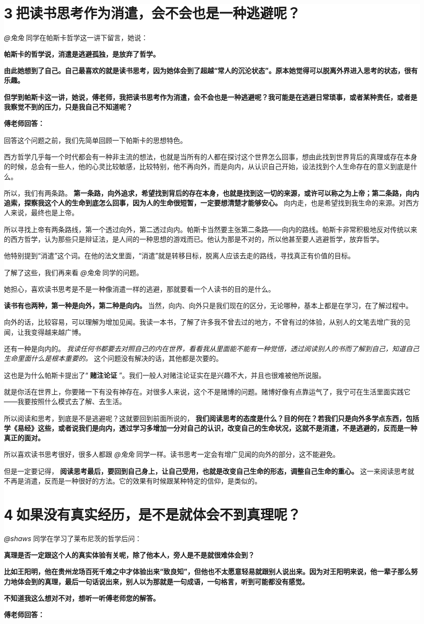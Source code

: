 # 3 把读书思考作为消遣，会不会也是一种逃避呢？

 *@兔兔* 同学在帕斯卡哲学这一讲下留言，她说：

 **帕斯卡的哲学说，消遣是逃避孤独，是放弃了哲学。**

 **由此她想到了自己。自己最喜欢的就是读书思考，因为她体会到了超越“常人的沉沦状态”。原本她觉得可以脱离外界进入思考的状态，很有乐趣。**

 **但学到帕斯卡这一讲，她说，傅老师，我把读书思考作为消遣，会不会也是一种逃避呢？我可能是在逃避日常琐事，或者某种责任，或者是我察觉不到的压力，只是我自己不知道呢？**

 **傅老师回答：**

回答这个问题之前，我们先简单回顾一下帕斯卡的思想特色。

西方哲学几乎每一个时代都会有一种非主流的想法，也就是当所有的人都在探讨这个世界怎么回事，想由此找到世界背后的真理或存在本身的时候，总会有一些人，他的心灵比较敏感，比较特别，他不再向外，而是向内，从认识自己开始，设法找到个人生命存在的意义到底是什么。

所以，我们有两条路。 **第一条路，向外追求，希望找到背后的存在本身，也就是找到这一切的来源，或许可以称之为上帝；第二条路，向内追索，探察我这个人的生命到底怎么回事，因为人的生命很短暂，一定要想清楚才能够安心。** 向内走，也是希望找到我生命的来源。对西方人来说，最终也是上帝。

所以寻找上帝有两条路线，第一个透过向外，第二透过向内。帕斯卡当然要主张第二条路——向内的路线。帕斯卡非常积极地反对传统以来的西方哲学，认为那些只是辩证法，是人间的一种思想的游戏而已。他认为那是不对的，所以他甚至要人逃避哲学，放弃哲学。

他特别提到“消遣”这个词。在他的法文里面，“消遣”就是转移目标，脱离人应该去走的路线，寻找真正有价值的目标。

了解了这些，我们再来看 *@兔兔* 同学的问题。

她担心，喜欢读书思考是不是一种像消遣一样的逃避，那就要看一个人读书的目的是什么。

 **读书有也两种，第一种是向外，第二种是向内。** 当然，向内、向外只是我们现在的区分，无论哪种，基本上都是在学习，在了解过程中。

向外的话，比较容易，可以理解为增加见闻。我读一本书，了解了许多我不曾去过的地方，不曾有过的体验，从别人的文笔去增广我的见闻，让我变得越来越广博。

还有一种是向内的。 *我读任何书都要去对照自己的内在世界，看看我从里面能不能有一种觉悟，透过阅读别人的书而了解到自己，知道自己生命里面什么是根本重要的。* 这个问题没有解决的话，其他都是次要的。

这也是为什么帕斯卡提出了“ **赌注论证** ”。我们一般人对赌注论证实在是兴趣不大，并且也很难被他所说服。

就是你活在世界上，你要赌一下有没有神存在。对很多人来说，这个不是赌博的问题。赌博好像有点靠运气了，我宁可在生活里面实践它——我要按照什么模式去了解、去生活。

所以阅读和思考，到底是不是逃避呢？这就要回到前面所说的， **我们阅读思考的态度是什么？目的何在？若我们只是向外多学点东西，包括学《易经》这些，或者说我们是向内，透过学习多增加一分对自己的认识，改变自己的生命状况，这就不是消遣，不是逃避的，反而是一种真正的面对。**

所以喜欢读书思考很好，很多人都跟 *@兔兔* 同学一样。读书思考一定会有增广见闻的向外的部分，这不能避免。

但是一定要记得， **阅读思考最后，要回到自己身上，让自己受用，也就是改变自己生命的形态，调整自己生命的重心。** 这一来阅读思考就不再是消遣，反而是一种很好的方法。它的效果有时候跟某种特定的信仰，是类似的。

# 4 如果没有真实经历，是不是就体会不到真理呢？

 *@shaws* 同学在学习了莱布尼茨的哲学后问：

 **真理是否一定跟这个人的真实体验有关呢，除了他本人，旁人是不是就很难体会到？**

 **比如王阳明，他在贵州龙场百死千难之中才体验出来“致良知”，但他也不太愿意轻易就跟别人说出来。因为对王阳明来说，他一辈子那么努力地体会到的真理，最后一句话说出来，别人以为那就是一句成语，一句格言，听到可能都没有感觉。**

 **不知道我这么想对不对，想听一听傅老师您的解答。**

 **傅老师回答：**
